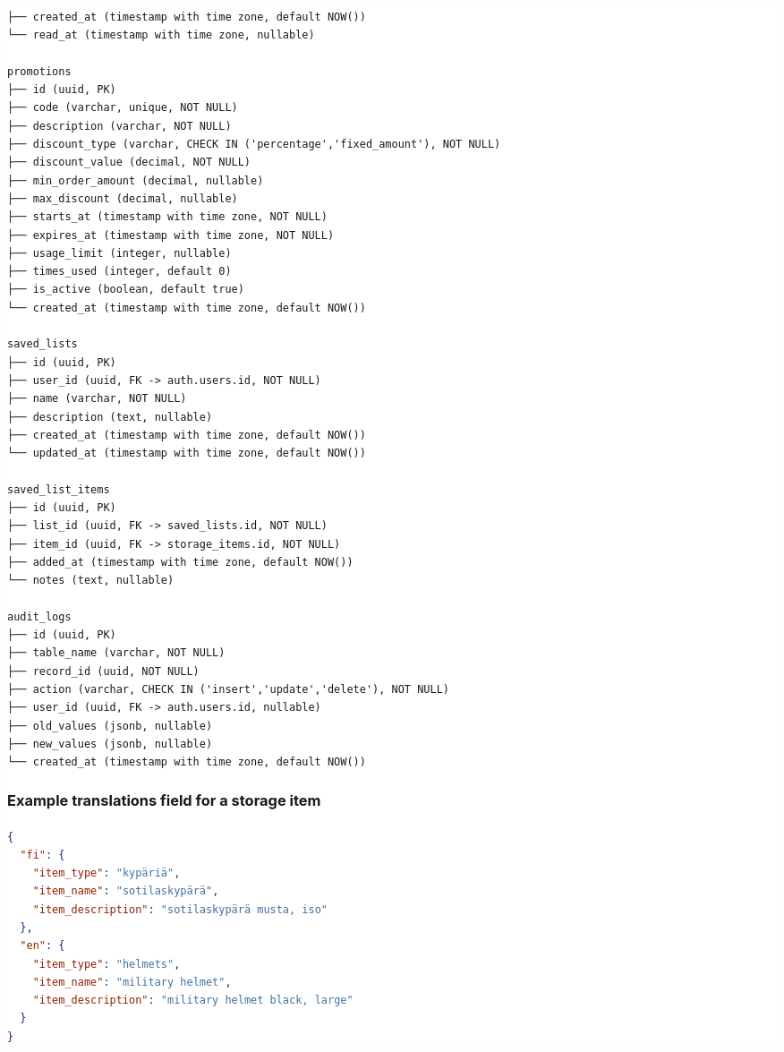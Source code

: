 ```
├── created_at (timestamp with time zone, default NOW())
└── read_at (timestamp with time zone, nullable)

promotions
├── id (uuid, PK)
├── code (varchar, unique, NOT NULL)
├── description (varchar, NOT NULL)
├── discount_type (varchar, CHECK IN ('percentage','fixed_amount'), NOT NULL)
├── discount_value (decimal, NOT NULL)
├── min_order_amount (decimal, nullable)
├── max_discount (decimal, nullable)
├── starts_at (timestamp with time zone, NOT NULL)
├── expires_at (timestamp with time zone, NOT NULL)
├── usage_limit (integer, nullable)
├── times_used (integer, default 0)
├── is_active (boolean, default true)
└── created_at (timestamp with time zone, default NOW())

saved_lists
├── id (uuid, PK)
├── user_id (uuid, FK -> auth.users.id, NOT NULL)
├── name (varchar, NOT NULL)
├── description (text, nullable)
├── created_at (timestamp with time zone, default NOW())
└── updated_at (timestamp with time zone, default NOW())

saved_list_items
├── id (uuid, PK)
├── list_id (uuid, FK -> saved_lists.id, NOT NULL)
├── item_id (uuid, FK -> storage_items.id, NOT NULL)
├── added_at (timestamp with time zone, default NOW())
└── notes (text, nullable)

audit_logs
├── id (uuid, PK)
├── table_name (varchar, NOT NULL)
├── record_id (uuid, NOT NULL)
├── action (varchar, CHECK IN ('insert','update','delete'), NOT NULL)
├── user_id (uuid, FK -> auth.users.id, nullable)
├── old_values (jsonb, nullable)
├── new_values (jsonb, nullable)
└── created_at (timestamp with time zone, default NOW())
```

### Example translations field for a storage item

```json
{
  "fi": {
    "item_type": "kypäriä",
    "item_name": "sotilaskypärä",
    "item_description": "sotilaskypärä musta, iso"
  },
  "en": {
    "item_type": "helmets",
    "item_name": "military helmet",
    "item_description": "military helmet black, large"
  }
}
```
